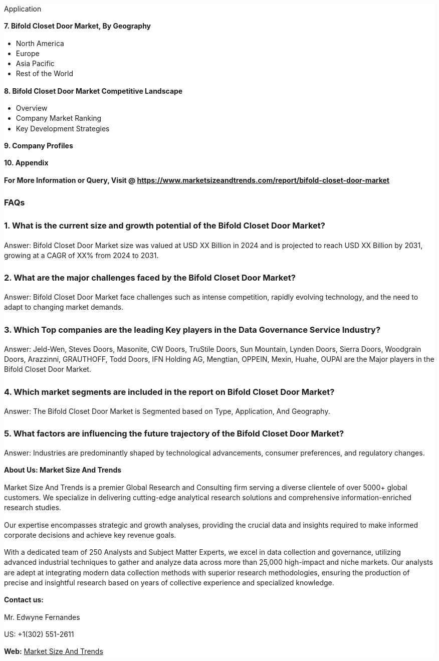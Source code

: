 Application</span></strong></p></div><div class="" data-test-id=""><p><strong><span class="">7. Bifold Closet Door Market, By Geography</span></strong></p></div><div class="" data-test-id=""><ul><li><span class="">North America</span></li><li><span class="">Europe</span></li><li><span class="">Asia Pacific</span></li><li><span class="">Rest of the World</span></li></ul></div><div class="" data-test-id=""><p><strong><span class="">8. Bifold Closet Door Market Competitive Landscape</span></strong></p></div><div class="" data-test-id=""><ul><li><span class="">Overview</span></li><li><span class="">Company Market Ranking</span></li><li><span class="">Key Development Strategies</span></li></ul></div><div class="" data-test-id=""><p><strong><span class="">9. Company Profiles</span></strong></p></div><div class="" data-test-id=""><p><strong><span class="">10. Appendix</span></strong></p></div><div class="" data-test-id=""><p><strong><span class="">For More Information or Query, Visit @ <a href="https://www.marketsizeandtrends.com/report/bifold-closet-door-market" target="_blank">https://www.marketsizeandtrends.com/report/bifold-closet-door-market</a></span></strong></p></div><div class="" data-test-id=""><div class="article-main__content" data-test-id="publishing-text-block"><h3><strong><span class="">FAQs</span></strong></h3></div><div class="article-main__content" data-test-id="publishing-text-block"><h3><span class="">1. What is the current size and growth potential of the Bifold Closet Door Market?</span></h3></div><div class="article-main__content" data-test-id="publishing-text-block"><p><span class="font-[700]">Answer</span><span class="">: Bifold Closet Door Market size was valued at USD XX Billion in 2024 and is projected to reach USD XX Billion by 2031, growing at a CAGR of XX% from 2024 to 2031.</span></p></div><div class="article-main__content" data-test-id="publishing-text-block"><h3><span class="">2. What are the major challenges faced by the Bifold Closet Door Market?</span></h3></div><div class="article-main__content" data-test-id="publishing-text-block"><p><span class="font-[700]">Answer</span><span class="">: Bifold Closet Door Market face challenges such as intense competition, rapidly evolving technology, and the need to adapt to changing market demands.</span></p></div><div class="article-main__content" data-test-id="publishing-text-block"><h3><span class="">3. Which Top companies are the leading Key players in the Data Governance Service Industry?</span></h3></div><div class="article-main__content" data-test-id="publishing-text-block"><p><span class="font-[700]">Answer</span><span class="">: Jeld-Wen, Steves Doors, Masonite, CW Doors, TruStile Doors, Sun Mountain, Lynden Doors, Sierra Doors, Woodgrain Doors, Arazzinni, GRAUTHOFF, Todd Doors, IFN Holding AG, Mengtian, OPPEIN, Mexin, Huahe, OUPAI are the Major players in the Bifold Closet Door Market.</span></p></div><div class="article-main__content" data-test-id="publishing-text-block"><h3><span class="">4. Which market segments are included in the report on Bifold Closet Door Market?</span></h3></div><div class="article-main__content" data-test-id="publishing-text-block"><p><span class="font-[700]">Answer</span><span class="">: The Bifold Closet Door Market is Segmented based on Type, Application, And Geography.</span></p></div><div class="article-main__content" data-test-id="publishing-text-block"><h3><span class="">5. What factors are influencing the future trajectory of the Bifold Closet Door Market?</span></h3></div><div class="article-main__content" data-test-id="publishing-text-block"><p><span class="font-[700]">Answer:</span><span class="">&nbsp;Industries are predominantly shaped by technological advancements, consumer preferences, and regulatory changes.</span></p></div><p><strong><span class="">About Us: Market Size And Trends</span></strong></p></div><div class="" data-test-id=""><p><span class="">Market Size And Trends is a premier Global Research and Consulting firm serving a diverse clientele of over 5000+ global customers. We specialize in delivering cutting-edge analytical research solutions and comprehensive information-enriched research studies.</span></p></div><div class="" data-test-id=""><p><span class="">Our expertise encompasses strategic and growth analyses, providing the crucial data and insights required to make informed corporate decisions and achieve key revenue goals.</span></p></div><div class="" data-test-id=""><p><span class="">With a dedicated team of 250 Analysts and Subject Matter Experts, we excel in data collection and governance, utilizing advanced industrial techniques to gather and analyze data across more than 25,000 high-impact and niche markets. Our analysts are adept at integrating modern data collection methods with superior research methodologies, ensuring the production of precise and insightful research based on years of collective experience and specialized knowledge.</span></p></div><div class="" data-test-id=""><p><strong><span class="">Contact us:</span></strong></p></div><div class="" data-test-id=""><p><span class="">Mr. Edwyne Fernandes</span></p></div><div class="" data-test-id=""><p><span class="">US: +1(302) 551-2611<br /></span></p><p><span class=""><strong>Web:</strong> <a href="https://www.marketsizeandtrends.com/" target="_blank">Market Size And Trends</a></span></p></div>
